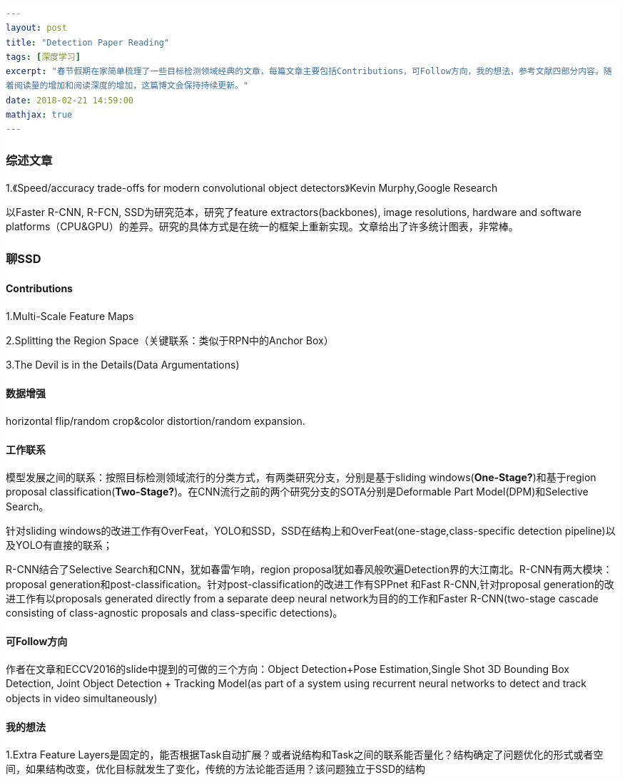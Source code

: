 ```yaml
---
layout: post
title: "Detection Paper Reading"
tags: [深度学习]
excerpt: "春节假期在家简单梳理了一些目标检测领域经典的文章，每篇文章主要包括Contributions，可Follow方向，我的想法，参考文献四部分内容。随着阅读量的增加和阅读深度的增加，这篇博文会保持持续更新。"
date: 2018-02-21 14:59:00
mathjax: true
---
```


### 综述文章

1.《Speed/accuracy trade-offs for modern convolutional object detectors》Kevin Murphy,Google Research

以Faster R-CNN, R-FCN, SSD为研究范本，研究了feature extractors(backbones), image resolutions, hardware and software platforms（CPU&GPU）的差异。研究的具体方式是在统一的框架上重新实现。文章给出了许多统计图表，非常棒。

### 聊SSD

#### Contributions

1.Multi-Scale Feature Maps

2.Splitting the Region Space（关键联系：类似于RPN中的Anchor Box）

3.The Devil is in the Details(Data Argumentations)

#### 数据增强

horizontal flip/random crop&color distortion/random expansion.

#### 工作联系

模型发展之间的联系：按照目标检测领域流行的分类方式，有两类研究分支，分别是基于sliding windows(**One-Stage?**)和基于region proposal classification(**Two-Stage?**)。在CNN流行之前的两个研究分支的SOTA分别是Deformable Part Model(DPM)和Selective Search。

针对sliding windows的改进工作有OverFeat，YOLO和SSD，SSD在结构上和OverFeat(one-stage,class-specific detection pipeline)以及YOLO有直接的联系；

R-CNN结合了Selective Search和CNN，犹如春雷乍响，region proposal犹如春风般吹遍Detection界的大江南北。R-CNN有两大模块：proposal generation和post-classification。针对post-classification的改进工作有SPPnet
和Fast R-CNN,针对proposal generation的改进工作有以proposals generated directly from a separate deep neural network为目的的工作和Faster R-CNN(two-stage cascade consisting of class-agnostic proposals and class-specific detections)。

#### 可Follow方向

作者在文章和ECCV2016的slide中提到的可做的三个方向：Object Detection+Pose Estimation,Single Shot 3D Bounding Box Detection, Joint Object Detection + Tracking Model(as part of a system using recurrent neural networks to detect and track objects in video simultaneously)

#### 我的想法

1.Extra Feature Layers是固定的，能否根据Task自动扩展？或者说结构和Task之间的联系能否量化？结构确定了问题优化的形式或者空间，如果结构改变，优化目标就发生了变化，传统的方法论能否适用？该问题独立于SSD的结构
